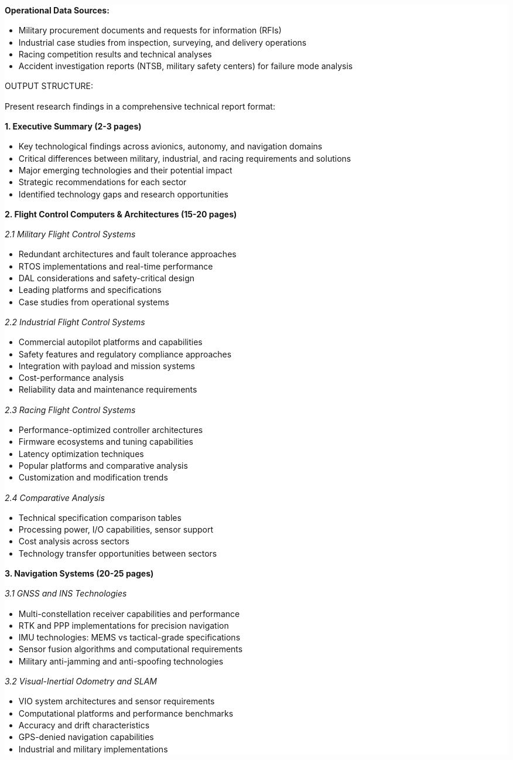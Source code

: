 **Operational Data Sources:**
- Military procurement documents and requests for information (RFIs)
- Industrial case studies from inspection, surveying, and delivery operations
- Racing competition results and technical analyses
- Accident investigation reports (NTSB, military safety centers) for failure mode analysis

OUTPUT STRUCTURE:

Present research findings in a comprehensive technical report format:

**1. Executive Summary (2-3 pages)**
- Key technological findings across avionics, autonomy, and navigation domains
- Critical differences between military, industrial, and racing requirements and solutions
- Major emerging technologies and their potential impact
- Strategic recommendations for each sector
- Identified technology gaps and research opportunities

**2. Flight Control Computers & Architectures (15-20 pages)**

*2.1 Military Flight Control Systems*
- Redundant architectures and fault tolerance approaches
- RTOS implementations and real-time performance
- DAL considerations and safety-critical design
- Leading platforms and specifications
- Case studies from operational systems

*2.2 Industrial Flight Control Systems*
- Commercial autopilot platforms and capabilities
- Safety features and regulatory compliance approaches
- Integration with payload and mission systems
- Cost-performance analysis
- Reliability data and maintenance requirements

*2.3 Racing Flight Control Systems*
- Performance-optimized controller architectures
- Firmware ecosystems and tuning capabilities
- Latency optimization techniques
- Popular platforms and comparative analysis
- Customization and modification trends

*2.4 Comparative Analysis*
- Technical specification comparison tables
- Processing power, I/O capabilities, sensor support
- Cost analysis across sectors
- Technology transfer opportunities between sectors

**3. Navigation Systems (20-25 pages)**

*3.1 GNSS and INS Technologies*
- Multi-constellation receiver capabilities and performance
- RTK and PPP implementations for precision navigation
- IMU technologies: MEMS vs tactical-grade specifications
- Sensor fusion algorithms and computational requirements
- Military anti-jamming and anti-spoofing technologies

*3.2 Visual-Inertial Odometry and SLAM*
- VIO system architectures and sensor requirements
- Computational platforms and performance benchmarks
- Accuracy and drift characteristics
- GPS-denied navigation capabilities
- Industrial and military implementations
